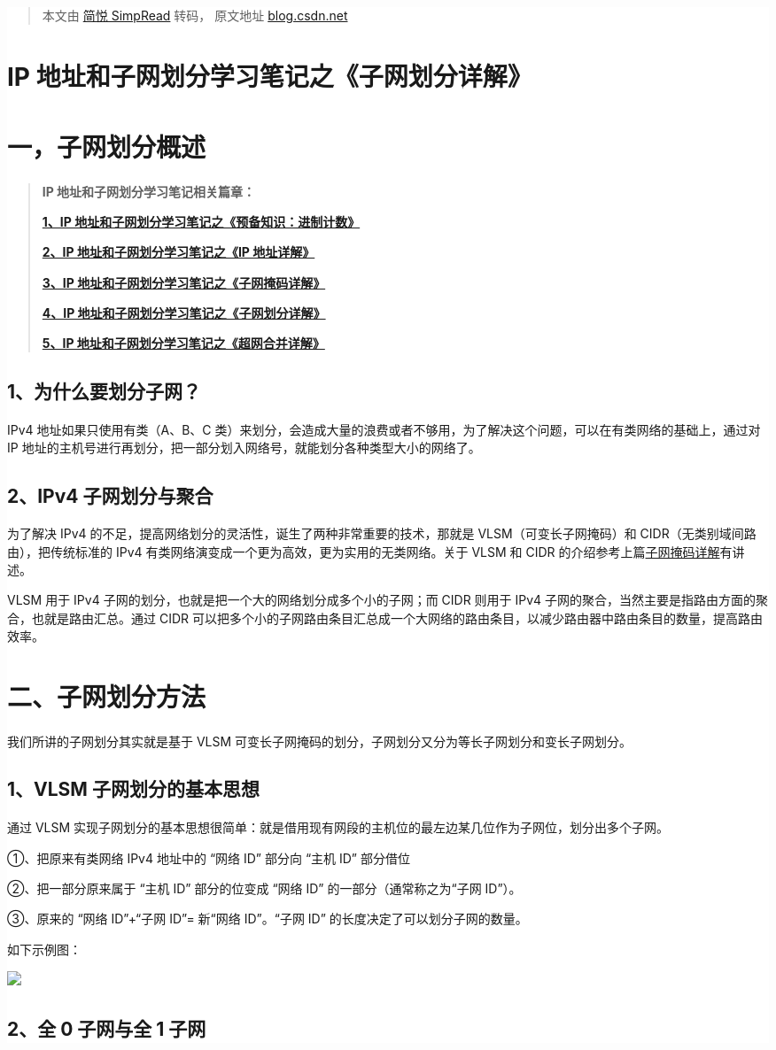 > 本文由 [简悦 SimpRead](http://ksria.com/simpread/) 转码， 原文地址 [blog.csdn.net](https://blog.csdn.net/LeeQiang8023/article/details/105896492)

IP 地址和子网划分学习笔记之《子网划分详解》
=======================

一，子网划分概述
========

> **IP 地址和子网划分学习笔记相关篇章：**
> 
> **[1、IP 地址和子网划分学习笔记之《预备知识：进制计数》](https://blog.csdn.net/LeeQiang8023/article/details/105896270)**
> 
> **[2、IP 地址和子网划分学习笔记之《IP 地址详解》](https://blog.csdn.net/LeeQiang8023/article/details/105896390)**
> 
> **[3、IP 地址和子网划分学习笔记之《子网掩码详解》](https://blog.csdn.net/LeeQiang8023/article/details/105896584)**
> 
> **[4、IP 地址和子网划分学习笔记之《子网划分详解》](https://blog.csdn.net/LeeQiang8023/article/details/105896492)**
> 
> **[5、IP 地址和子网划分学习笔记之《超网合并详解》](https://blog.csdn.net/LeeQiang8023/article/details/105896531)**

1、为什么要划分子网？
-----------

IPv4 地址如果只使用有类（A、B、C 类）来划分，会造成大量的浪费或者不够用，为了解决这个问题，可以在有类网络的基础上，通过对 IP 地址的主机号进行再划分，把一部分划入网络号，就能划分各种类型大小的网络了。

2、IPv4 子网划分与聚合
--------------

为了解决 IPv4 的不足，提高网络划分的灵活性，诞生了两种非常重要的技术，那就是 VLSM（可变长子网掩码）和 CIDR（无类别域间路由），把传统标准的 IPv4 有类网络演变成一个更为高效，更为实用的无类网络。关于 VLSM 和 CIDR 的介绍参考上篇[子网掩码详解](https://blog.51cto.com/6930123/2112748)有讲述。

VLSM 用于 IPv4 子网的划分，也就是把一个大的网络划分成多个小的子网；而 CIDR 则用于 IPv4 子网的聚合，当然主要是指路由方面的聚合，也就是路由汇总。通过 CIDR 可以把多个小的子网路由条目汇总成一个大网络的路由条目，以减少路由器中路由条目的数量，提高路由效率。

二、子网划分方法
========

我们所讲的子网划分其实就是基于 VLSM 可变长子网掩码的划分，子网划分又分为等长子网划分和变长子网划分。

1、VLSM 子网划分的基本思想
----------------

通过 VLSM 实现子网划分的基本思想很简单：就是借用现有网段的主机位的最左边某几位作为子网位，划分出多个子网。

①、把原来有类网络 IPv4 地址中的 “网络 ID” 部分向 “主机 ID” 部分借位

②、把一部分原来属于 “主机 ID” 部分的位变成 “网络 ID” 的一部分（通常称之为“子网 ID”）。

③、原来的 “网络 ID”+“子网 ID”= 新“网络 ID”。“子网 ID” 的长度决定了可以划分子网的数量。

如下示例图：

![](https://imgconvert.csdnimg.cn/aHR0cHM6Ly9zMS41MWN0by5jb20vaW1hZ2VzL2Jsb2cvMjAxODA1LzA2L2FmZGY5Y2ZkYWRlZGE4ZTNmY2UwNWZkNDg1N2IxOTQ3LnBuZw?x-oss-process=image/format,png)

2、全 0 子网与全 1 子网
---------------
